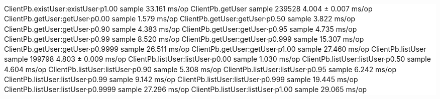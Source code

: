 ClientPb.existUser:existUser·p1.00      sample          33.161           ms/op
ClientPb.getUser                        sample  239528   4.004 ± 0.007   ms/op
ClientPb.getUser:getUser·p0.00          sample           1.579           ms/op
ClientPb.getUser:getUser·p0.50          sample           3.822           ms/op
ClientPb.getUser:getUser·p0.90          sample           4.383           ms/op
ClientPb.getUser:getUser·p0.95          sample           4.735           ms/op
ClientPb.getUser:getUser·p0.99          sample           8.520           ms/op
ClientPb.getUser:getUser·p0.999         sample          15.307           ms/op
ClientPb.getUser:getUser·p0.9999        sample          26.511           ms/op
ClientPb.getUser:getUser·p1.00          sample          27.460           ms/op
ClientPb.listUser                       sample  199798   4.803 ± 0.009   ms/op
ClientPb.listUser:listUser·p0.00        sample           1.030           ms/op
ClientPb.listUser:listUser·p0.50        sample           4.604           ms/op
ClientPb.listUser:listUser·p0.90        sample           5.308           ms/op
ClientPb.listUser:listUser·p0.95        sample           6.242           ms/op
ClientPb.listUser:listUser·p0.99        sample           9.142           ms/op
ClientPb.listUser:listUser·p0.999       sample          19.445           ms/op
ClientPb.listUser:listUser·p0.9999      sample          27.296           ms/op
ClientPb.listUser:listUser·p1.00        sample          29.065           ms/op
